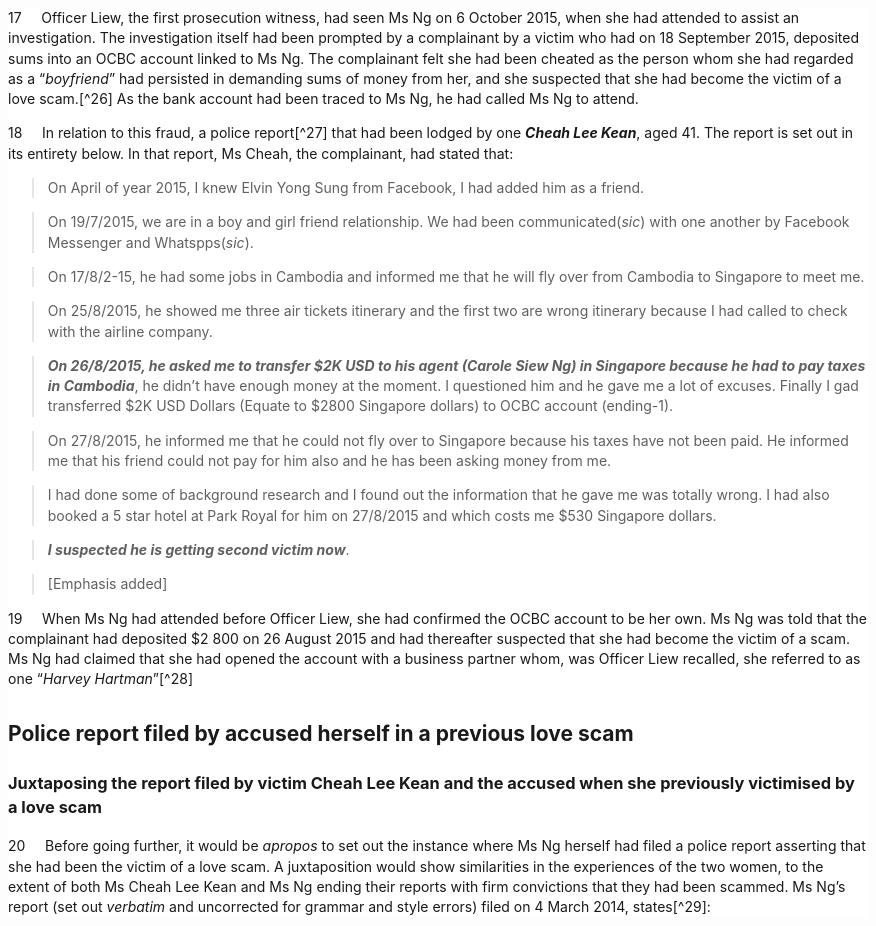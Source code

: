17     Officer Liew, the first prosecution witness, had seen Ms Ng on 6 October 2015, when she had attended to assist an investigation. The investigation itself had been prompted by a complainant by a victim who had on 18 September 2015, deposited sums into an OCBC account linked to Ms Ng. The complainant felt she had been cheated as the person whom she had regarded as a “_boyfriend_” had persisted in demanding sums of money from her, and she suspected that she had become the victim of a love scam.[^26] As the bank account had been traced to Ms Ng, he had called Ms Ng to attend.

18     In relation to this fraud, a police report[^27] that had been lodged by one **_Cheah Lee Kean_**, aged 41. The report is set out in its entirety below. In that report, Ms Cheah, the complainant, had stated that:

> On April of year 2015, I knew Elvin Yong Sung from Facebook, I had added him as a friend.

> On 19/7/2015, we are in a boy and girl friend relationship. We had been communicated(_sic_) with one another by Facebook Messenger and Whatspps(_sic_).

> On 17/8/2-15, he had some jobs in Cambodia and informed me that he will fly over from Cambodia to Singapore to meet me.

> On 25/8/2015, he showed me three air tickets itinerary and the first two are wrong itinerary because I had called to check with the airline company.

> **_On 26/8/2015, he asked me to transfer $2K USD to his agent (Carole Siew Ng) in Singapore because he had to pay taxes in Cambodia_**, he didn’t have enough money at the moment. I questioned him and he gave me a lot of excuses. Finally I gad transferred $2K USD Dollars (Equate to $2800 Singapore dollars) to OCBC account (ending-1).

> On 27/8/2015, he informed me that he could not fly over to Singapore because his taxes have not been paid. He informed me that his friend could not pay for him also and he has been asking money from me.

> I had done some of background research and I found out the information that he gave me was totally wrong. I had also booked a 5 star hotel at Park Royal for him on 27/8/2015 and which costs me $530 Singapore dollars.

> **_I suspected he is getting second victim now_**.

> \[Emphasis added\]

19     When Ms Ng had attended before Officer Liew, she had confirmed the OCBC account to be her own. Ms Ng was told that the complainant had deposited $2 800 on 26 August 2015 and had thereafter suspected that she had become the victim of a scam. Ms Ng had claimed that she had opened the account with a business partner whom, was Officer Liew recalled, she referred to as one “_Harvey Hartman_”[^28]

## Police report filed by accused herself in a previous love scam

### Juxtaposing the report filed by victim Cheah Lee Kean and the accused when she previously victimised by a love scam

20     Before going further, it would be _apropos_ to set out the instance where Ms Ng herself had filed a police report asserting that she had been the victim of a love scam. A juxtaposition would show similarities in the experiences of the two women, to the extent of both Ms Cheah Lee Kean and Ms Ng ending their reports with firm convictions that they had been scammed. Ms Ng’s report (set out _verbatim_ and uncorrected for grammar and style errors) filed on 4 March 2014, states[^29]:
